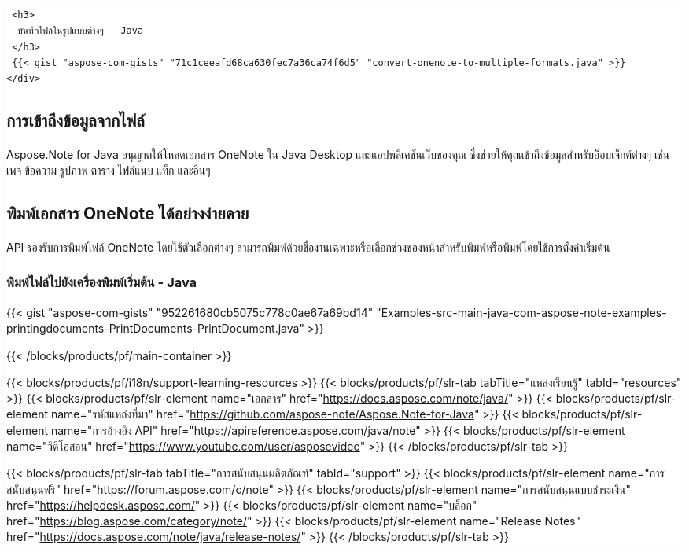      <h3>
      บันทึกไฟล์ในรูปแบบต่างๆ - Java
     </h3>
     {{< gist "aspose-com-gists" "71c1ceeafd68ca630fec7a36ca74f6d5" "convert-onenote-to-multiple-formats.java" >}}
    </div>
   </div>
   <div class="col-lg-12">
    <h2 class="h2title">
     การเข้าถึงข้อมูลจากไฟล์
    </h2>
    <p>
     Aspose.Note for Java อนุญาตให้โหลดเอกสาร OneNote ใน Java Desktop และแอปพลิเคชันเว็บของคุณ ซึ่งช่วยให้คุณเข้าถึงข้อมูลสำหรับอ็อบเจ็กต์ต่างๆ เช่น เพจ ข้อความ รูปภาพ ตาราง ไฟล์แนบ แท็ก และอื่นๆ
    </p>
   </div>
   <div class="col-lg-12">
    <h2 class="h2title">
     พิมพ์เอกสาร OneNote ได้อย่างง่ายดาย
    </h2>
    <p>
     API รองรับการพิมพ์ไฟล์ OneNote โดยใช้ตัวเลือกต่างๆ สามารถพิมพ์ด้วยชื่องานเฉพาะหรือเลือกช่วงของหน้าสำหรับพิมพ์หรือพิมพ์โดยใช้การตั้งค่าเริ่มต้น
    </p>
    <div class="codeblock" id="code">
     <h3>
      พิมพ์ไฟล์ไปยังเครื่องพิมพ์เริ่มต้น - Java
     </h3>
      {{< gist "aspose-com-gists" "952261680cb5075c778c0ae67a69bd14" "Examples-src-main-java-com-aspose-note-examples-printingdocuments-PrintDocuments-PrintDocument.java" >}}
    </div>
   </div>
   
  </div>
 </div>
</div>


{{< /blocks/products/pf/main-container >}}


{{< blocks/products/pf/i18n/support-learning-resources >}}
{{< blocks/products/pf/slr-tab tabTitle="แหล่งเรียนรู้" tabId="resources" >}}
{{< blocks/products/pf/slr-element name="เอกสาร" href="https://docs.aspose.com/note/java/" >}}
{{< blocks/products/pf/slr-element name="รหัสแหล่งที่มา" href="https://github.com/aspose-note/Aspose.Note-for-Java" >}}
{{< blocks/products/pf/slr-element name="การอ้างอิง API" href="https://apireference.aspose.com/java/note" >}}
{{< blocks/products/pf/slr-element name="วิดีโอสอน" href="https://www.youtube.com/user/asposevideo" >}}
{{< /blocks/products/pf/slr-tab >}}

{{< blocks/products/pf/slr-tab tabTitle="การสนับสนุนผลิตภัณฑ์" tabId="support" >}}
{{< blocks/products/pf/slr-element name="การสนับสนุนฟรี" href="https://forum.aspose.com/c/note" >}}
{{< blocks/products/pf/slr-element name="การสนับสนุนแบบชำระเงิน" href="https://helpdesk.aspose.com/" >}}
{{< blocks/products/pf/slr-element name="บล็อก" href="https://blog.aspose.com/category/note/" >}}
{{< blocks/products/pf/slr-element name="Release Notes" href="https://docs.aspose.com/note/java/release-notes/" >}}
{{< /blocks/products/pf/slr-tab >}}
